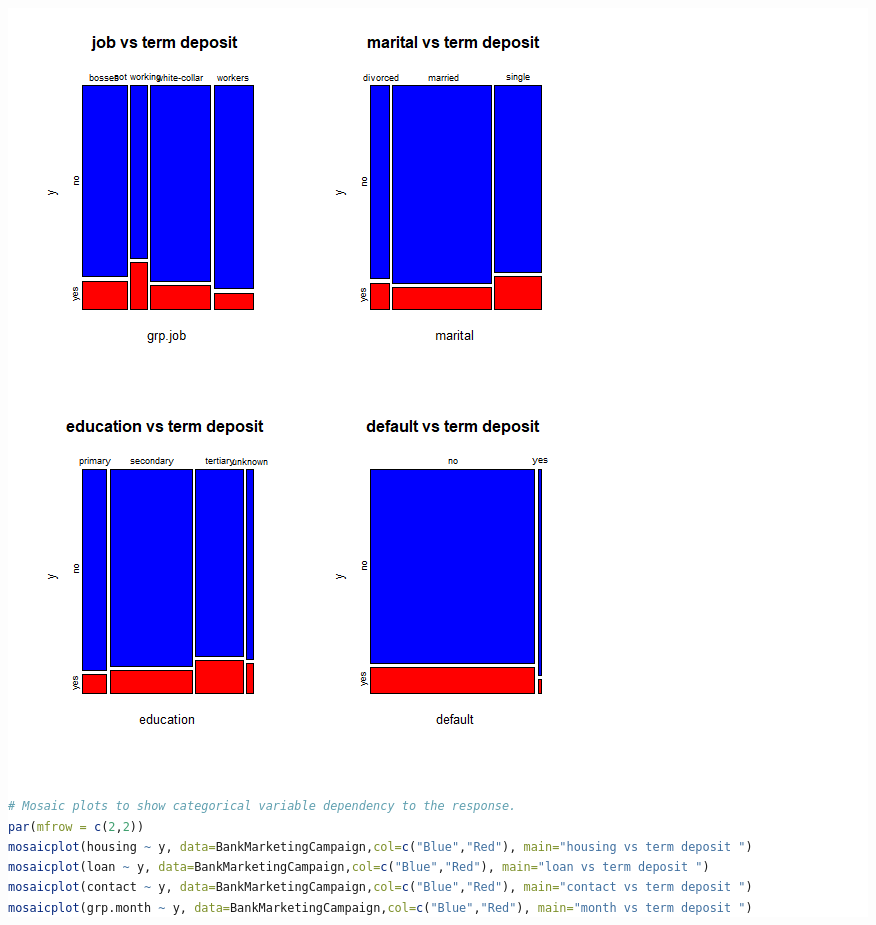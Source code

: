 ![](Bank_files/figure-docx/unnamed-chunk-14-1.png)


```r
# Mosaic plots to show categorical variable dependency to the response.
par(mfrow = c(2,2))
mosaicplot(housing ~ y, data=BankMarketingCampaign,col=c("Blue","Red"), main="housing vs term deposit ")
mosaicplot(loan ~ y, data=BankMarketingCampaign,col=c("Blue","Red"), main="loan vs term deposit ")
mosaicplot(contact ~ y, data=BankMarketingCampaign,col=c("Blue","Red"), main="contact vs term deposit ")
mosaicplot(grp.month ~ y, data=BankMarketingCampaign,col=c("Blue","Red"), main="month vs term deposit ")
```
